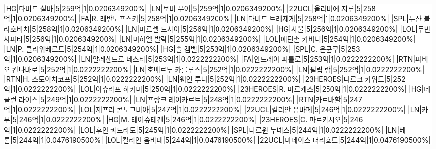 |HG|다비드 실바|5|259억|1|0.0206349200%|
|LN|보비 무어|5|259억|1|0.0206349200%|
|22UCL|올리비에 지루|5|258억|1|0.0206349200%|
|FA|R. 레반도프스키|5|258억|1|0.0206349200%|
|LN|다비드 트레제게|5|258억|1|0.0206349200%|
|SPL|두샨 블라호비치|5|258억|1|0.0206349200%|
|LN|마르셀 드사이|5|256억|1|0.0206349200%|
|HG|사울|5|256억|1|0.0206349200%|
|LOL|두반 사파타|5|256억|1|0.0206349200%|
|LN|미하엘 발락|5|255억|1|0.0206349200%|
|LOL|에딘손 카바니|5|254억|1|0.0206349200%|
|LN|P. 클라위베르트|5|254억|1|0.0206349200%|
|HG|솔 캠벨|5|253억|1|0.0206349200%|
|SPL|C. 은쿤쿠|5|253억|1|0.0206349200%|
|LN|알레산드로 네스타|5|253억|1|0.0222222200%|
|FA|안드레아 피를로|5|253억|1|0.0222222200%|
|RTN|파비오 칸나바로|5|252억|1|0.0222222200%|
|LN|호베르투 카를루스|5|252억|1|0.0222222200%|
|LN|필립 람|5|252억|1|0.0222222200%|
|RTN|H. 스토이치코프|5|252억|1|0.0222222200%|
|LN|웨인 루니|5|252억|1|0.0222222200%|
|23HEROES|디르크 카위트|5|252억|1|0.0222222200%|
|LOL|아슈라프 하키미|5|250억|1|0.0222222200%|
|23HEROES|R. 마르케스|5|250억|1|0.0222222200%|
|HG|데클런 라이스|5|249억|1|0.0222222200%|
|LN|프랑크 레이카르트|5|248억|1|0.0222222200%|
|RTN|카르바할|5|247억|1|0.0222222200%|
|LOL|제프리 콘도그비아|5|247억|1|0.0222222200%|
|22UCL|킬리안 음바페|5|246억|1|0.0222222200%|
|LN|카푸|5|246억|1|0.0222222200%|
|HG|M. 테어슈테겐|5|246억|1|0.0222222200%|
|23HEROES|C. 마르키시오|5|246억|1|0.0222222200%|
|LOL|후안 콰드라도|5|245억|1|0.0222222200%|
|SPL|다르윈 누녜스|5|244억|1|0.0222222200%|
|LN|베론|5|244억|1|0.0476190500%|
|LOL|킬리안 음바페|5|244억|1|0.0476190500%|
|22UCL|마테이스 더리흐트|5|244억|1|0.0476190500%|